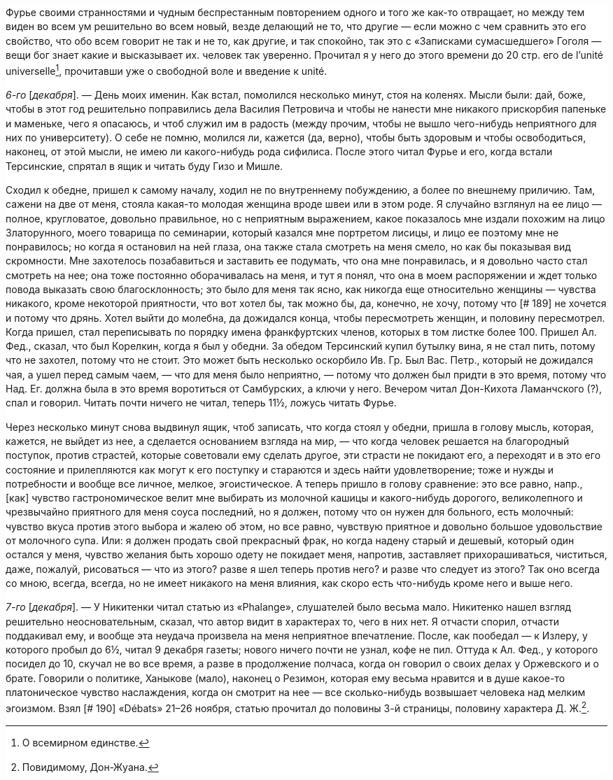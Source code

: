 Фурье своими странностями и чудным беспрестанным повторением одного и того же как-то отвращает, но между тем виден во всем ум решительно во всем новый, везде делающий не то, что другие — если можно с чем сравнить это его свойство, что обо всем говорит не так и не то, как другие, и так спокойно, так это с «Записками сумасшедшего» Гоголя — вещи бог знает какие и высказывает их. человек так уверенно. Прочитал я у него до этого времени до 20 стр. его de l’unité universelle[^r1899], прочитавши уже о свободной воле и введение к unité.

[^r1899]: О всемирном единстве.

*6-го* \[*декабря*\]. — День моих именин. Как встал, помолился несколько минут, стоя на коленях. Мысли были: дай, боже, чтобы в этот год решительно поправились дела Василия Петровича и чтобы не нанести мне никакого прискорбия папеньке и маменьке, чего я опасаюсь, и чтоб служил им в радость (между прочим, чтобы не вышло чего-нибудь неприятного для них по университету). О себе не помню, молился ли, кажется (да, верно), чтобы быть здоровым и чтобы освободиться, наконец, от этой мысли, не имею ли какого-нибудь рода сифилиса. После этого читал Фурье и его, когда встали Терсинские, спрятал в ящик и читать буду Гизо и Мишле.

Сходил к обедне, пришел к самому началу, ходил не по внутреннему побуждению, а более по внешнему приличию. Там, сажени на две от меня, стояла какая-то молодая женщина вроде швеи или в этом роде. Я случайно взглянул на ее лицо — полное, кругловатое, довольно правильное, но с неприятным выражением, какое показалось мне издали похожим на лицо Златорунного, моего товарища по семинарии, который казался мне портретом лисицы, и лицо ее поэтому мне не понравилось; но когда я остановил на ней глаза, она также стала смотреть на меня смело, но как бы показывая вид скромности. Мне захотелось позабавиться и заставить ее подумать, что она мне понравилась, и я довольно часто стал смотреть на нее; она тоже постоянно оборачивалась на меня, и тут я понял, что она в моем распоряжении и ждет только повода выказать свою благосклонность; это было для меня так ясно, как никогда еще относительно женщины — чувства никакого, кроме некоторой приятности, что вот хотел бы, так можно бы, да, конечно, не хочу, потому что [# 189] не хочется и потому что дрянь. Хотел выйти до молебна, да дожидался конца, чтобы пересмотреть женщин, и половину пересмотрел. Когда пришел, стал переписывать по порядку имена франкфуртских членов, которых в том листке более 100. Пришел Ал. Фед., сказал, что был Корелкин, когда я был у обедни. За обедом Терсинский купил бутылку вина, я не стал пить, потому что не захотел, потому что не стоит. Это может быть несколько оскорбило Ив. Гр. Был Вас. Петр., который не дожидался чая, а ушел перед самым чаем, — что для меня было неприятно, — потому что должен был придти в это время, потому что Над. Ег. должна была в это время воротиться от Самбурских, а ключи у него. Вечером читал Дон-Кихота Ламанчского (?), спал и говорил. Читать почти ничего не читал, теперь 11½, ложусь читать Фурье.

Через несколько минут снова выдвинул ящик, чтоб записать, что когда стоял у обедни, пришла в голову мысль, которая, кажется, не выйдет из нее, а сделается основанием взгляда на мир, — что когда человек решается на благородный поступок, против страстей, которые советовали ему сделать другое, эти страсти не покидают его, а переходят и в это его состояние и прилепляются как могут к его поступку и стараются и здесь найти удовлетворение; тоже и нужды и потребности и вообще все личное, мелкое, эгоистическое. А теперь пришло в голову сравнение: это все равно, напр., \[как\] чувство гастрономическое велит мне выбирать из молочной кашицы и какого-нибудь дорогого, великолепного и чрезвычайно приятного для меня соуса последний, но я должен, потому что он нужен для больного, есть молочный: чувство вкуса против этого выбора и жалею об этом, но все равно, чувствую приятное и довольно большое удовольствие от молочного супа. Или: я должен продать свой прекрасный фрак, но когда надену старый и дешевый, который один остался у меня, чувство желания быть хорошо одету не покидает меня, напротив, заставляет прихорашиваться, чиститься, даже, пожалуй, рисоваться — что из этого? разве я шел теперь против него? и разве что следует из этого? Так оно всегда со мною, всегда, всегда, но не имеет никакого на меня влияния, как скоро есть что-нибудь кроме него и выше него.

*7-го* \[*декабря*\]. — У Никитенки читал статью из «Phalange», слушателей было весьма мало. Никитенко нашел взгляд решительно неосновательным, сказал, что автор видит в характерах то, чего в них нет. Я отчасти спорил, отчасти поддакивал ему, и вообще эта неудача произвела на меня неприятное впечатление. После, как пообедал — к Излеру, у которого пробыл до 6½, читал 9 декабря газеты; нового ничего почти не узнал, кофе не пил. Оттуда к Ал. Фед., у которого посидел до 10, скучал не во все время, а разве в продолжение полчаса, когда он говорил о своих делах у Оржевского и о брате. Говорили о политике, Ханыкове (мало), наконец о Резимон, которая ему весьма нравится и в душе какое-то платоническое чувство наслаждения, когда он смотрит на нее — все сколько-нибудь возвышает человека над мелким эгоизмом. Взял [# 190] «Débats» 21–26 ноября, статью прочитал до половины 3-й страницы, половину характера Д. Ж.[^101].


[^r1841]: Революционный Париж.
[^r1842]: Неразборчиво.
[^r1843]: Решился составить заговор.
[^r1844]: Религиозный вопрос.
[^r1865]: Прошу не спрашивать про вещи, которые тебя не касаются.
[^r1866]: Не люблю поучений.
[^r1867]: Привлекательный труд.
[^100]: Песня Маргариты из «Фауста» Гете (15 сцена).
[^r1888]: О свободе воли и всемирном единстве.
[^101]: Повидимому, Дон-Жуана.
[^102]: «Прусский Монитер» — очевидно, имеется в виду официальный орган прусского правительства «Preussischer Staats-Anzeiger» (см. примечание 114).
[^r19110]: Предисловия.
[^r19211]: Хорошо.